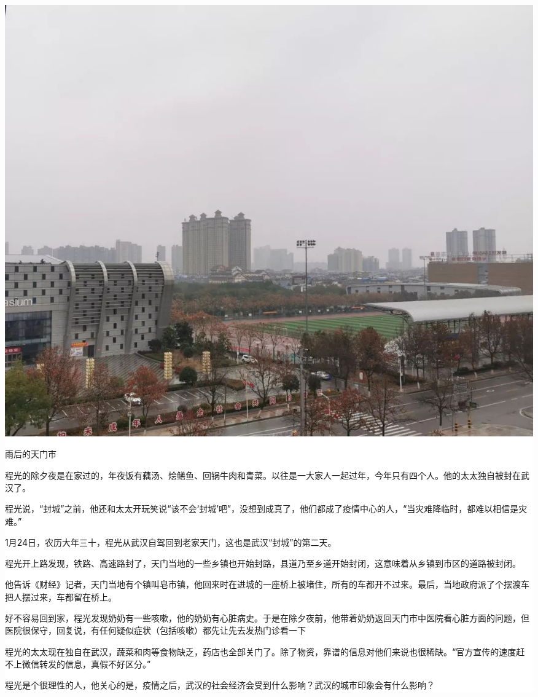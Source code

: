 ![](/images/post/09bb3bc00797d7c17b4595be627d86df.jpg)

雨后的天门市

程光的除夕夜是在家过的，年夜饭有藕汤、烩鳝鱼、回锅牛肉和青菜。以往是一大家人一起过年，今年只有四个人。他的太太独自被封在武汉了。

程光说，“封城”之前，他还和太太开玩笑说“该不会‘封城’吧”，没想到成真了，他们都成了疫情中心的人，“当灾难降临时，都难以相信是灾难。”

1月24日，农历大年三十，程光从武汉自驾回到老家天门，这也是武汉“封城”的第二天。

程光开上路发现，铁路、高速路封了，天门当地的一些乡镇也开始封路，县道乃至乡道开始封闭，这意味着从乡镇到市区的道路被封闭。

他告诉《财经》记者，天门当地有个镇叫皂市镇，他回来时在进城的一座桥上被堵住，所有的车都开不过来。最后，当地政府派了个摆渡车把人摆过来，车都留在桥上。

好不容易回到家，程光发现奶奶有一些咳嗽，他的奶奶有心脏病史。于是在除夕夜前，他带着奶奶返回天门市中医院看心脏方面的问题，但医院很保守，回复说，有任何疑似症状（包括咳嗽）都先让先去发热门诊看一下

程光的太太现在独自在武汉，蔬菜和肉等食物缺乏，药店也全部关门了。除了物资，靠谱的信息对他们来说也很稀缺。“官方宣传的速度赶不上微信转发的信息，真假不好区分。”

程光是个很理性的人，他关心的是，疫情之后，武汉的社会经济会受到什么影响？武汉的城市印象会有什么影响？
